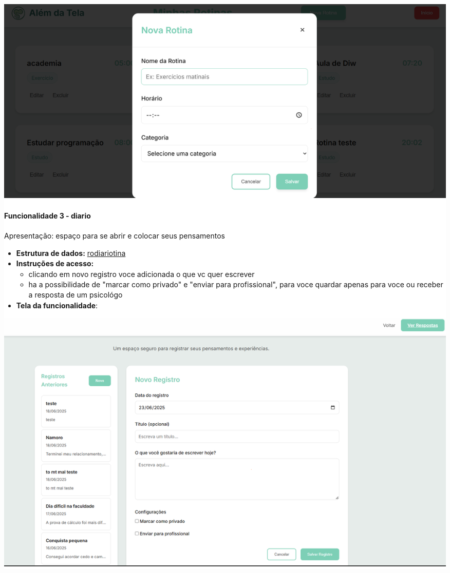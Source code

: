 ![Tela de Funcionalidade](images/novarotina.png)

#### Funcionalidade 3 - diario
Apresentação:
espaço para se abrir e colocar seus pensamentos

* **Estrutura de dados:** [rodiariotina](#####-Estrutura-de-Dados---diario)
* **Instruções de acesso:** 
  * clicando em novo registro voce adicionada o que vc quer escrever
  * ha a possibilidade de "marcar como privado" e "enviar para profissional", para voce quardar apenas para voce ou receber a resposta de um psicológo
* **Tela da funcionalidade**:

![Tela de Funcionalidade](images/diario.png)
